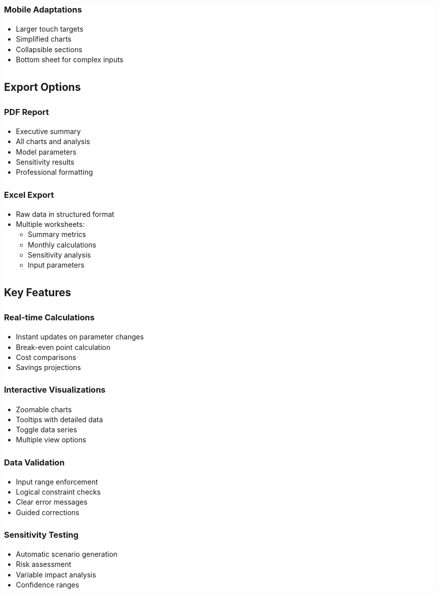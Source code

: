 ### Mobile Adaptations
- Larger touch targets
- Simplified charts
- Collapsible sections
- Bottom sheet for complex inputs

## Export Options

### PDF Report
- Executive summary
- All charts and analysis
- Model parameters
- Sensitivity results
- Professional formatting

### Excel Export
- Raw data in structured format
- Multiple worksheets:
  - Summary metrics
  - Monthly calculations
  - Sensitivity analysis
  - Input parameters

## Key Features

### Real-time Calculations
- Instant updates on parameter changes
- Break-even point calculation
- Cost comparisons
- Savings projections

### Interactive Visualizations
- Zoomable charts
- Tooltips with detailed data
- Toggle data series
- Multiple view options

### Data Validation
- Input range enforcement
- Logical constraint checks
- Clear error messages
- Guided corrections

### Sensitivity Testing
- Automatic scenario generation
- Risk assessment
- Variable impact analysis
- Confidence ranges
